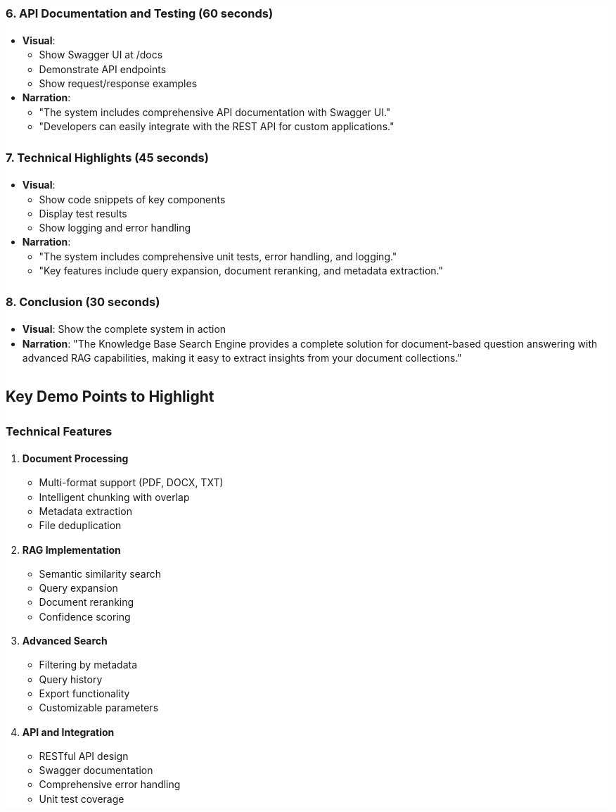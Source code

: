 ### 6. API Documentation and Testing (60 seconds)
- **Visual**:
  - Show Swagger UI at /docs
  - Demonstrate API endpoints
  - Show request/response examples
- **Narration**:
  - "The system includes comprehensive API documentation with Swagger UI."
  - "Developers can easily integrate with the REST API for custom applications."

### 7. Technical Highlights (45 seconds)
- **Visual**:
  - Show code snippets of key components
  - Display test results
  - Show logging and error handling
- **Narration**:
  - "The system includes comprehensive unit tests, error handling, and logging."
  - "Key features include query expansion, document reranking, and metadata extraction."

### 8. Conclusion (30 seconds)
- **Visual**: Show the complete system in action
- **Narration**: "The Knowledge Base Search Engine provides a complete solution for document-based question answering with advanced RAG capabilities, making it easy to extract insights from your document collections."

## Key Demo Points to Highlight

### Technical Features
1. **Document Processing**
   - Multi-format support (PDF, DOCX, TXT)
   - Intelligent chunking with overlap
   - Metadata extraction
   - File deduplication

2. **RAG Implementation**
   - Semantic similarity search
   - Query expansion
   - Document reranking
   - Confidence scoring

3. **Advanced Search**
   - Filtering by metadata
   - Query history
   - Export functionality
   - Customizable parameters

4. **API and Integration**
   - RESTful API design
   - Swagger documentation
   - Comprehensive error handling
   - Unit test coverage
